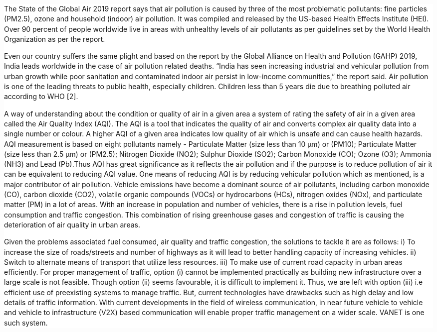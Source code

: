 The State of the Global Air 2019 report says that air
pollution is caused by three of the most problematic pollutants:
fine particles (PM2.5), ozone and household (indoor)
air pollution. It was compiled and released by the US-based
Health Effects Institute (HEI). Over 90 percent of people
worldwide live in areas with unhealthy levels of air pollutants
as per guidelines set by the World Health Organization as per
the report.

Even our country suffers the same plight and based on
the report by the Global Alliance on Health and Pollution
(GAHP) 2019, India leads worldwide in the case of air
pollution related deaths. “India has seen increasing industrial
and vehicular pollution from urban growth while poor
sanitation and contaminated indoor air persist in low-income
communities,” the report said. Air pollution is one of the
leading threats to public health, especially children. Children
less than 5 years die due to breathing polluted air according
to WHO [2].

A way of understanding about the condition or quality
of air in a given area a system of rating the safety of air in
a given area called the Air Quality Index (AQI). The AQI is
a tool that indicates the quality of air and converts complex
air quality data into a single number or colour. A higher AQI
of a given area indicates low quality of air which is unsafe
and can cause health hazards. AQI measurement is based on
eight pollutants namely - Particulate Matter (size less than 10
μm) or (PM10); Particulate Matter (size less than 2.5 μm) or
(PM2.5); Nitrogen Dioxide (NO2); Sulphur Dioxide (SO2);
Carbon Monoxide (CO); Ozone (O3); Ammonia (NH3) and
Lead (Pb).Thus AQI has great significance as it reflects the
air pollution and if the purpose is to reduce pollution of air
it can be equivalent to reducing AQI value. One means of
reducing AQI is by reducing vehicular pollution which as
mentioned, is a major contributor of air pollution. Vehicle
emissions have become a dominant source of air pollutants,
including carbon monoxide (CO), carbon dioxide (CO2),
volatile organic compounds (VOCs) or hydrocarbons (HCs),
nitrogen oxides (NOx), and particulate matter (PM) in a lot of
areas. With an increase in population and number of vehicles,
there is a rise in pollution levels, fuel consumption and traffic
congestion. This combination of rising greenhouse gases and
congestion of traffic is causing the deterioration of air quality
in urban areas.

Given the problems associated fuel consumed, air quality
and traffic congestion, the solutions to tackle it are as follows:
i) To increase the size of roads/streets and number of highways
as it will lead to better handling capacity of increasing
vehicles. ii) Switch to alternate means of transport that utilize
less resources. iii) To make use of current road capacity in
urban areas efficiently. For proper management of traffic,
option (i) cannot be implemented practically as building
new infrastructure over a large scale is not feasible. Though
option (ii) seems favourable, it is difficult to implement it.
Thus, we are left with option (iii) i.e efficient use of preexisting
systems to manage traffic. But, current technologies
have drawbacks such as high delay and low details of
traffic information. With current developments in the field of
wireless communication, in near future vehicle to vehicle and
vehicle to infrastructure (V2X) based communication will
enable proper traffic management on a wider scale. VANET
is one such system.
